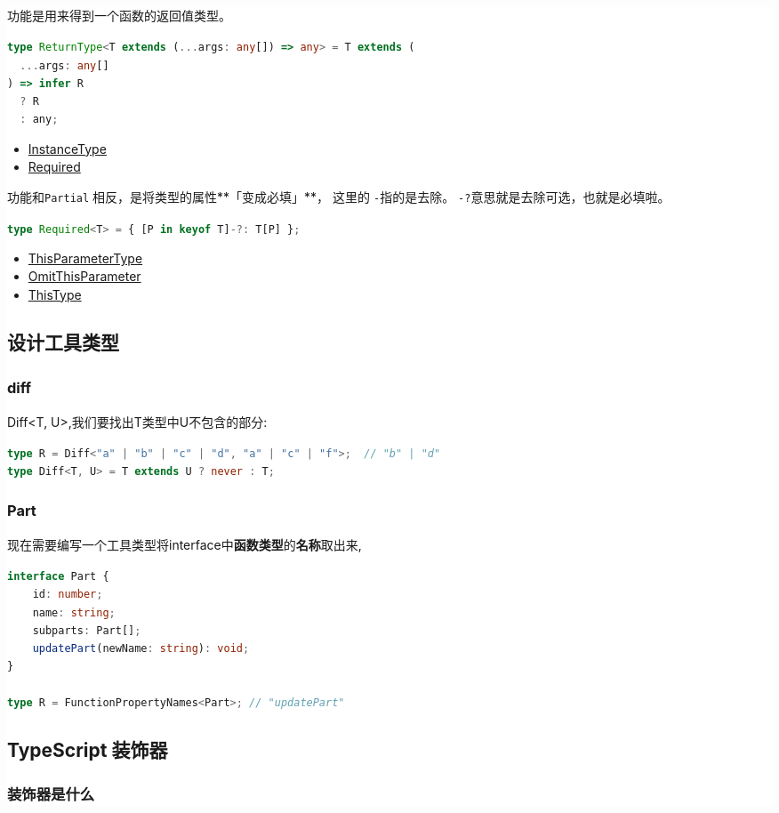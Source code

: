 功能是用来得到一个函数的返回值类型。

```ts
type ReturnType<T extends (...args: any[]) => any> = T extends (
  ...args: any[]
) => infer R
  ? R
  : any;
```

- [InstanceType](https://www.typescriptlang.org/docs/handbook/utility-types.html#instancetypetype)
- [Required](https://www.typescriptlang.org/docs/handbook/utility-types.html#requiredtype)

功能和`Partial` 相反，是将类型的属性**「变成必填」**， 这里的 `-`指的是去除。 `-?`意思就是去除可选，也就是必填啦。

```ts
type Required<T> = { [P in keyof T]-?: T[P] };
```

- [ThisParameterType](https://www.typescriptlang.org/docs/handbook/utility-types.html#thisparametertypetype)
- [OmitThisParameter](https://www.typescriptlang.org/docs/handbook/utility-types.html#omitthisparametertype)
- [ThisType](https://www.typescriptlang.org/docs/handbook/utility-types.html#thistypetype)

## 设计工具类型

### diff

Diff<T, U>,我们要找出T类型中U不包含的部分:

```typescript
type R = Diff<"a" | "b" | "c" | "d", "a" | "c" | "f">;  // "b" | "d"
type Diff<T, U> = T extends U ? never : T;
```

### Part

现在需要编写一个工具类型将interface中**函数类型**的**名称**取出来,

```typescript
interface Part {
    id: number;
    name: string;
    subparts: Part[];
    updatePart(newName: string): void;
}

type R = FunctionPropertyNames<Part>; // "updatePart"
```



## TypeScript 装饰器

### 装饰器是什么


  [p in Keys]: any